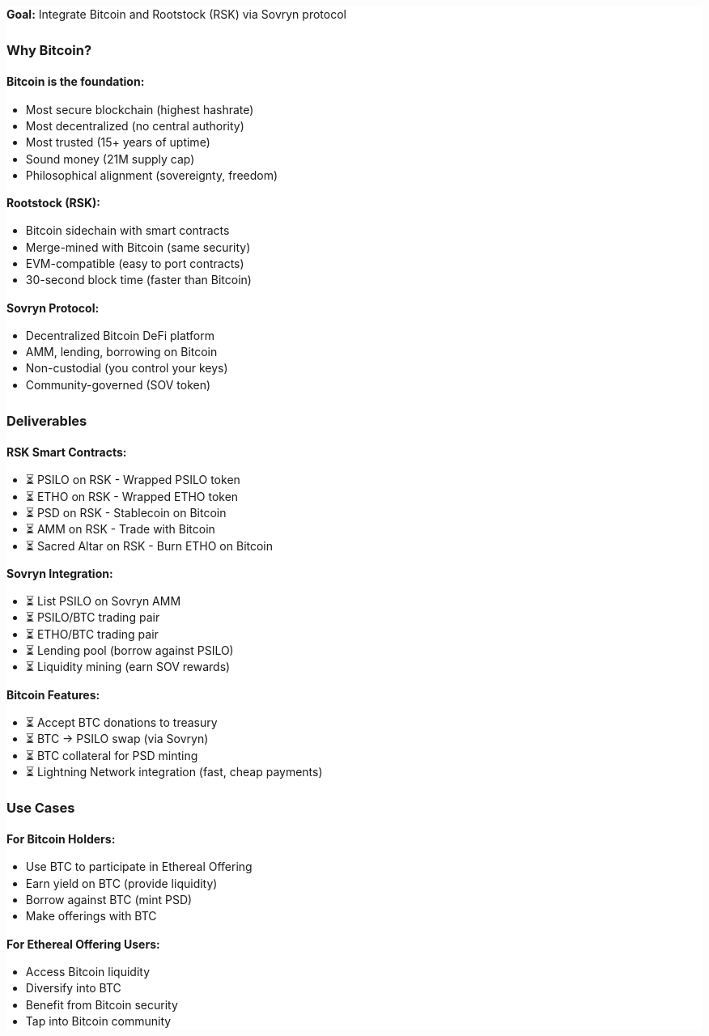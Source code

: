 **Goal:** Integrate Bitcoin and Rootstock (RSK) via Sovryn protocol

### Why Bitcoin?

**Bitcoin is the foundation:**
- Most secure blockchain (highest hashrate)
- Most decentralized (no central authority)
- Most trusted (15+ years of uptime)
- Sound money (21M supply cap)
- Philosophical alignment (sovereignty, freedom)

**Rootstock (RSK):**
- Bitcoin sidechain with smart contracts
- Merge-mined with Bitcoin (same security)
- EVM-compatible (easy to port contracts)
- 30-second block time (faster than Bitcoin)

**Sovryn Protocol:**
- Decentralized Bitcoin DeFi platform
- AMM, lending, borrowing on Bitcoin
- Non-custodial (you control your keys)
- Community-governed (SOV token)

### Deliverables

**RSK Smart Contracts:**
- ⏳ PSILO on RSK - Wrapped PSILO token
- ⏳ ETHO on RSK - Wrapped ETHO token
- ⏳ PSD on RSK - Stablecoin on Bitcoin
- ⏳ AMM on RSK - Trade with Bitcoin
- ⏳ Sacred Altar on RSK - Burn ETHO on Bitcoin

**Sovryn Integration:**
- ⏳ List PSILO on Sovryn AMM
- ⏳ PSILO/BTC trading pair
- ⏳ ETHO/BTC trading pair
- ⏳ Lending pool (borrow against PSILO)
- ⏳ Liquidity mining (earn SOV rewards)

**Bitcoin Features:**
- ⏳ Accept BTC donations to treasury
- ⏳ BTC → PSILO swap (via Sovryn)
- ⏳ BTC collateral for PSD minting
- ⏳ Lightning Network integration (fast, cheap payments)

### Use Cases

**For Bitcoin Holders:**
- Use BTC to participate in Ethereal Offering
- Earn yield on BTC (provide liquidity)
- Borrow against BTC (mint PSD)
- Make offerings with BTC

**For Ethereal Offering Users:**
- Access Bitcoin liquidity
- Diversify into BTC
- Benefit from Bitcoin security
- Tap into Bitcoin community
